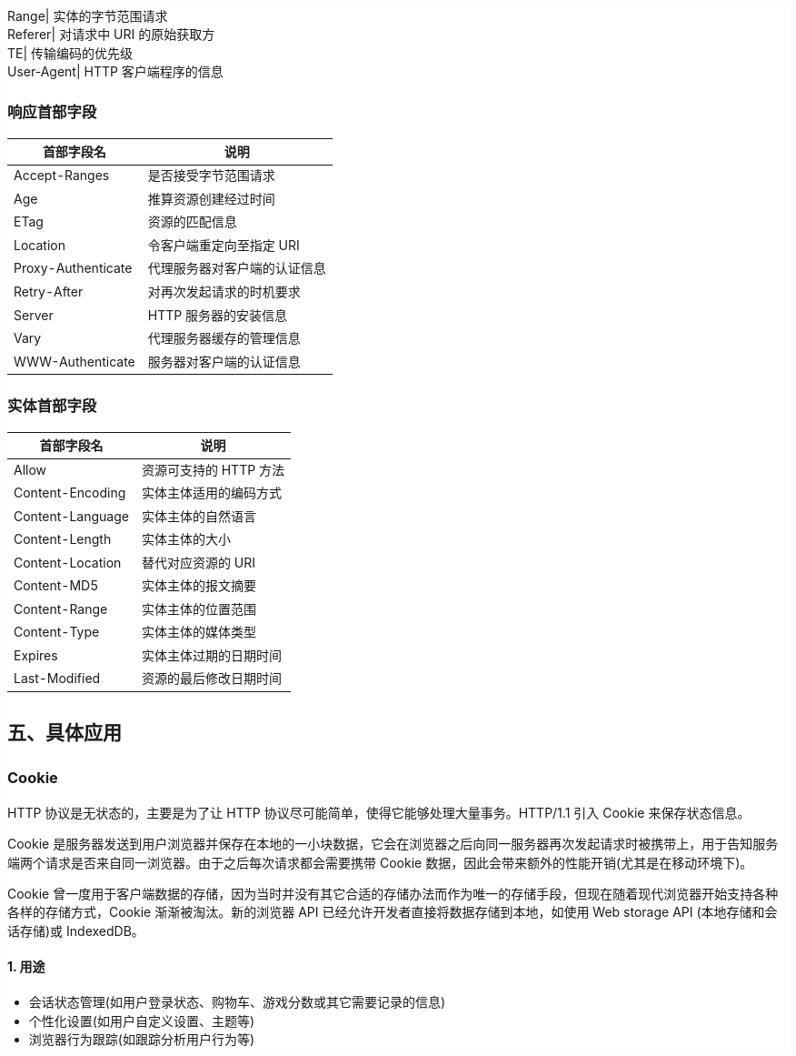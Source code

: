 Range| 实体的字节范围请求  
Referer| 对请求中 URI 的原始获取方  
TE| 传输编码的优先级  
User-Agent| HTTP 客户端程序的信息  
  
### 响应首部字段

首部字段名| 说明  
---|---  
Accept-Ranges| 是否接受字节范围请求  
Age| 推算资源创建经过时间  
ETag| 资源的匹配信息  
Location| 令客户端重定向至指定 URI  
Proxy-Authenticate| 代理服务器对客户端的认证信息  
Retry-After| 对再次发起请求的时机要求  
Server| HTTP 服务器的安装信息  
Vary| 代理服务器缓存的管理信息  
WWW-Authenticate| 服务器对客户端的认证信息  
  
### 实体首部字段

首部字段名| 说明  
---|---  
Allow| 资源可支持的 HTTP 方法  
Content-Encoding| 实体主体适用的编码方式  
Content-Language| 实体主体的自然语言  
Content-Length| 实体主体的大小  
Content-Location| 替代对应资源的 URI  
Content-MD5| 实体主体的报文摘要  
Content-Range| 实体主体的位置范围  
Content-Type| 实体主体的媒体类型  
Expires| 实体主体过期的日期时间  
Last-Modified| 资源的最后修改日期时间  
  
## 五、具体应用

### Cookie

HTTP 协议是无状态的，主要是为了让 HTTP 协议尽可能简单，使得它能够处理大量事务。HTTP/1.1 引入 Cookie 来保存状态信息。

Cookie
是服务器发送到用户浏览器并保存在本地的一小块数据，它会在浏览器之后向同一服务器再次发起请求时被携带上，用于告知服务端两个请求是否来自同一浏览器。由于之后每次请求都会需要携带
Cookie 数据，因此会带来额外的性能开销(尤其是在移动环境下)。

Cookie 曾一度用于客户端数据的存储，因为当时并没有其它合适的存储办法而作为唯一的存储手段，但现在随着现代浏览器开始支持各种各样的存储方式，Cookie
渐渐被淘汰。新的浏览器 API 已经允许开发者直接将数据存储到本地，如使用 Web storage API (本地存储和会话存储)或 IndexedDB。

#### 1\. 用途

  * 会话状态管理(如用户登录状态、购物车、游戏分数或其它需要记录的信息)
  * 个性化设置(如用户自定义设置、主题等)
  * 浏览器行为跟踪(如跟踪分析用户行为等)
